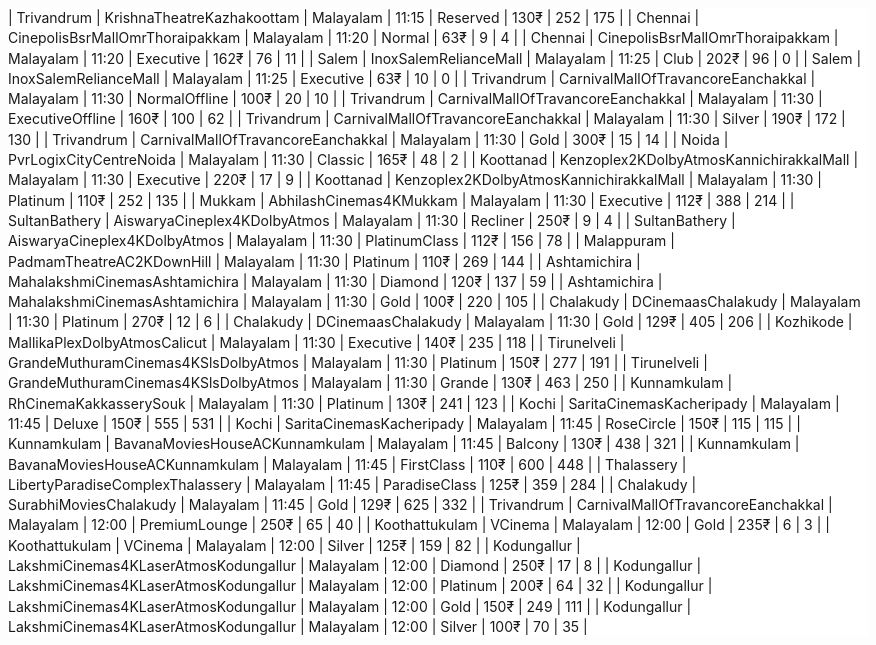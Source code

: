 | Trivandrum       | KrishnaTheatreKazhakoottam                               | Malayalam | 11:15 | Reserved         |  130₹ |      252 |    175 |
| Chennai          | CinepolisBsrMallOmrThoraipakkam                          | Malayalam | 11:20 | Normal           |   63₹ |        9 |      4 |
| Chennai          | CinepolisBsrMallOmrThoraipakkam                          | Malayalam | 11:20 | Executive        |  162₹ |       76 |     11 |
| Salem            | InoxSalemRelianceMall                                    | Malayalam | 11:25 | Club             |  202₹ |       96 |      0 |
| Salem            | InoxSalemRelianceMall                                    | Malayalam | 11:25 | Executive        |   63₹ |       10 |      0 |
| Trivandrum       | CarnivalMallOfTravancoreEanchakkal                       | Malayalam | 11:30 | NormalOffline    |  100₹ |       20 |     10 |
| Trivandrum       | CarnivalMallOfTravancoreEanchakkal                       | Malayalam | 11:30 | ExecutiveOffline |  160₹ |      100 |     62 |
| Trivandrum       | CarnivalMallOfTravancoreEanchakkal                       | Malayalam | 11:30 | Silver           |  190₹ |      172 |    130 |
| Trivandrum       | CarnivalMallOfTravancoreEanchakkal                       | Malayalam | 11:30 | Gold             |  300₹ |       15 |     14 |
| Noida            | PvrLogixCityCentreNoida                                  | Malayalam | 11:30 | Classic          |  165₹ |       48 |      2 |
| Koottanad        | Kenzoplex2KDolbyAtmosKannichirakkalMall                  | Malayalam | 11:30 | Executive        |  220₹ |       17 |      9 |
| Koottanad        | Kenzoplex2KDolbyAtmosKannichirakkalMall                  | Malayalam | 11:30 | Platinum         |  110₹ |      252 |    135 |
| Mukkam           | AbhilashCinemas4KMukkam                                  | Malayalam | 11:30 | Executive        |  112₹ |      388 |    214 |
| SultanBathery    | AiswaryaCineplex4KDolbyAtmos                             | Malayalam | 11:30 | Recliner         |  250₹ |        9 |      4 |
| SultanBathery    | AiswaryaCineplex4KDolbyAtmos                             | Malayalam | 11:30 | PlatinumClass    |  112₹ |      156 |     78 |
| Malappuram       | PadmamTheatreAC2KDownHill                                | Malayalam | 11:30 | Platinum         |  110₹ |      269 |    144 |
| Ashtamichira     | MahalakshmiCinemasAshtamichira                           | Malayalam | 11:30 | Diamond          |  120₹ |      137 |     59 |
| Ashtamichira     | MahalakshmiCinemasAshtamichira                           | Malayalam | 11:30 | Gold             |  100₹ |      220 |    105 |
| Chalakudy        | DCinemaasChalakudy                                       | Malayalam | 11:30 | Platinum         |  270₹ |       12 |      6 |
| Chalakudy        | DCinemaasChalakudy                                       | Malayalam | 11:30 | Gold             |  129₹ |      405 |    206 |
| Kozhikode        | MallikaPlexDolbyAtmosCalicut                             | Malayalam | 11:30 | Executive        |  140₹ |      235 |    118 |
| Tirunelveli      | GrandeMuthuramCinemas4KSlsDolbyAtmos                     | Malayalam | 11:30 | Platinum         |  150₹ |      277 |    191 |
| Tirunelveli      | GrandeMuthuramCinemas4KSlsDolbyAtmos                     | Malayalam | 11:30 | Grande           |  130₹ |      463 |    250 |
| Kunnamkulam      | RhCinemaKakkasserySouk                                   | Malayalam | 11:30 | Platinum         |  130₹ |      241 |    123 |
| Kochi            | SaritaCinemasKacheripady                                 | Malayalam | 11:45 | Deluxe           |  150₹ |      555 |    531 |
| Kochi            | SaritaCinemasKacheripady                                 | Malayalam | 11:45 | RoseCircle       |  150₹ |      115 |    115 |
| Kunnamkulam      | BavanaMoviesHouseACKunnamkulam                           | Malayalam | 11:45 | Balcony          |  130₹ |      438 |    321 |
| Kunnamkulam      | BavanaMoviesHouseACKunnamkulam                           | Malayalam | 11:45 | FirstClass       |  110₹ |      600 |    448 |
| Thalassery       | LibertyParadiseComplexThalassery                         | Malayalam | 11:45 | ParadiseClass    |  125₹ |      359 |    284 |
| Chalakudy        | SurabhiMoviesChalakudy                                   | Malayalam | 11:45 | Gold             |  129₹ |      625 |    332 |
| Trivandrum       | CarnivalMallOfTravancoreEanchakkal                       | Malayalam | 12:00 | PremiumLounge    |  250₹ |       65 |     40 |
| Koothattukulam   | VCinema                                                  | Malayalam | 12:00 | Gold             |  235₹ |        6 |      3 |
| Koothattukulam   | VCinema                                                  | Malayalam | 12:00 | Silver           |  125₹ |      159 |     82 |
| Kodungallur      | LakshmiCinemas4KLaserAtmosKodungallur                    | Malayalam | 12:00 | Diamond          |  250₹ |       17 |      8 |
| Kodungallur      | LakshmiCinemas4KLaserAtmosKodungallur                    | Malayalam | 12:00 | Platinum         |  200₹ |       64 |     32 |
| Kodungallur      | LakshmiCinemas4KLaserAtmosKodungallur                    | Malayalam | 12:00 | Gold             |  150₹ |      249 |    111 |
| Kodungallur      | LakshmiCinemas4KLaserAtmosKodungallur                    | Malayalam | 12:00 | Silver           |  100₹ |       70 |     35 |